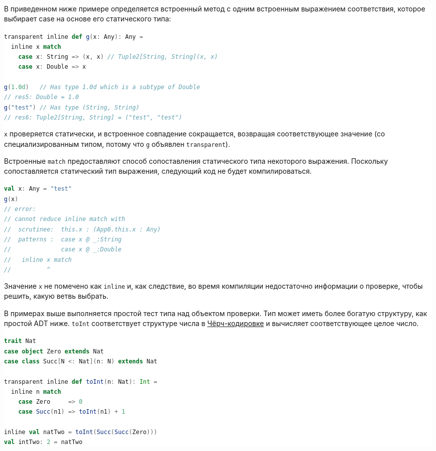 В приведенном ниже примере определяется встроенный метод с одним встроенным выражением соответствия,
которое выбирает case на основе его статического типа:

```scala
transparent inline def g(x: Any): Any =
  inline x match
    case x: String => (x, x) // Tuple2[String, String](x, x)
    case x: Double => x

g(1.0d)   // Has type 1.0d which is a subtype of Double
// res5: Double = 1.0 
g("test") // Has type (String, String)
// res6: Tuple2[String, String] = ("test", "test")
```

`x` проверяется статически, и встроенное совпадение сокращается,
возвращая соответствующее значение (со специализированным типом, потому что `g` объявлен `transparent`).

Встроенные `match` предоставляют способ сопоставления статического типа некоторого выражения. 
Поскольку сопоставляется статический тип выражения, следующий код не будет компилироваться.

```scala
val x: Any = "test"
g(x)
// error:
// cannot reduce inline match with
//  scrutinee:  this.x : (App0.this.x : Any)
//  patterns :  case x @ _:String
//              case x @ _:Double
//   inline x match
//          ^
```

Значение `x` не помечено как `inline` и, как следствие, 
во время компиляции недостаточно информации о проверке, чтобы решить, какую ветвь выбрать.

В примерах выше выполняется простой тест типа над объектом проверки.
Тип может иметь более богатую структуру, как простой ADT ниже.
`toInt` соответствует структуре числа в [Чёрч-кодировке](https://en.wikipedia.org/wiki/Church_encoding)
и вычисляет соответствующее целое число.

```scala
trait Nat
case object Zero extends Nat
case class Succ[N <: Nat](n: N) extends Nat

transparent inline def toInt(n: Nat): Int =
  inline n match
    case Zero     => 0
    case Succ(n1) => toInt(n1) + 1

inline val natTwo = toInt(Succ(Succ(Zero)))
val intTwo: 2 = natTwo
```
